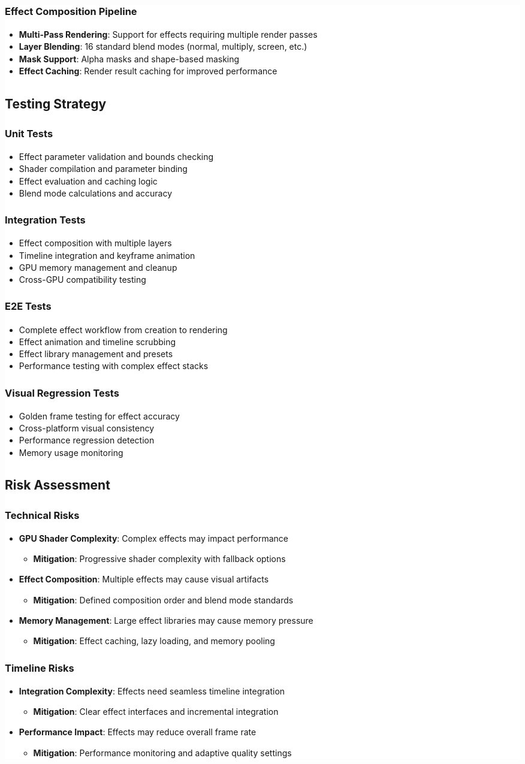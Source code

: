### Effect Composition Pipeline
- **Multi-Pass Rendering**: Support for effects requiring multiple render passes
- **Layer Blending**: 16 standard blend modes (normal, multiply, screen, etc.)
- **Mask Support**: Alpha masks and shape-based masking
- **Effect Caching**: Render result caching for improved performance

## Testing Strategy

### Unit Tests
- Effect parameter validation and bounds checking
- Shader compilation and parameter binding
- Effect evaluation and caching logic
- Blend mode calculations and accuracy

### Integration Tests
- Effect composition with multiple layers
- Timeline integration and keyframe animation
- GPU memory management and cleanup
- Cross-GPU compatibility testing

### E2E Tests
- Complete effect workflow from creation to rendering
- Effect animation and timeline scrubbing
- Effect library management and presets
- Performance testing with complex effect stacks

### Visual Regression Tests
- Golden frame testing for effect accuracy
- Cross-platform visual consistency
- Performance regression detection
- Memory usage monitoring

## Risk Assessment

### Technical Risks
- **GPU Shader Complexity**: Complex effects may impact performance
  - **Mitigation**: Progressive shader complexity with fallback options

- **Effect Composition**: Multiple effects may cause visual artifacts
  - **Mitigation**: Defined composition order and blend mode standards

- **Memory Management**: Large effect libraries may cause memory pressure
  - **Mitigation**: Effect caching, lazy loading, and memory pooling

### Timeline Risks
- **Integration Complexity**: Effects need seamless timeline integration
  - **Mitigation**: Clear effect interfaces and incremental integration

- **Performance Impact**: Effects may reduce overall frame rate
  - **Mitigation**: Performance monitoring and adaptive quality settings
